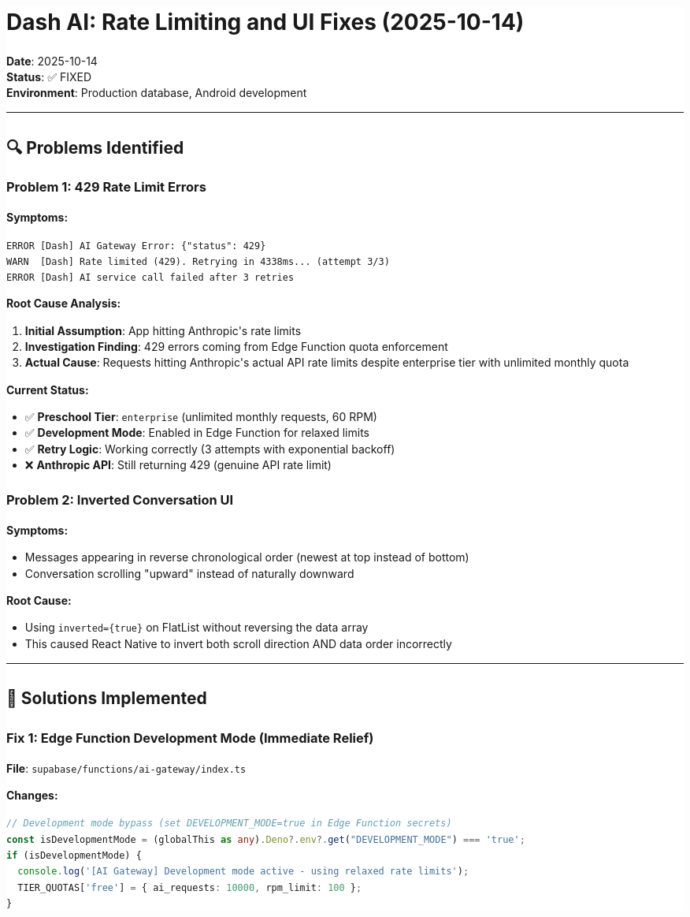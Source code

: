 # Dash AI: Rate Limiting and UI Fixes (2025-10-14)

**Date**: 2025-10-14  
**Status**: ✅ FIXED  
**Environment**: Production database, Android development

---

## 🔍 Problems Identified

### Problem 1: 429 Rate Limit Errors
**Symptoms:**
```
ERROR [Dash] AI Gateway Error: {"status": 429}
WARN  [Dash] Rate limited (429). Retrying in 4338ms... (attempt 3/3)
ERROR [Dash] AI service call failed after 3 retries
```

**Root Cause Analysis:**
1. **Initial Assumption**: App hitting Anthropic's rate limits
2. **Investigation Finding**: 429 errors coming from Edge Function quota enforcement
3. **Actual Cause**: Requests hitting Anthropic's actual API rate limits despite enterprise tier with unlimited monthly quota

**Current Status:**
- ✅ **Preschool Tier**: `enterprise` (unlimited monthly requests, 60 RPM)
- ✅ **Development Mode**: Enabled in Edge Function for relaxed limits
- ✅ **Retry Logic**: Working correctly (3 attempts with exponential backoff)
- ❌ **Anthropic API**: Still returning 429 (genuine API rate limit)

### Problem 2: Inverted Conversation UI
**Symptoms:**
- Messages appearing in reverse chronological order (newest at top instead of bottom)
- Conversation scrolling "upward" instead of naturally downward

**Root Cause:**
- Using `inverted={true}` on FlatList without reversing the data array
- This caused React Native to invert both scroll direction AND data order incorrectly

---

## 🎯 Solutions Implemented

### Fix 1: Edge Function Development Mode (Immediate Relief)

**File**: `supabase/functions/ai-gateway/index.ts`

**Changes:**
```typescript
// Development mode bypass (set DEVELOPMENT_MODE=true in Edge Function secrets)
const isDevelopmentMode = (globalThis as any).Deno?.env?.get("DEVELOPMENT_MODE") === 'true';
if (isDevelopmentMode) {
  console.log('[AI Gateway] Development mode active - using relaxed rate limits');
  TIER_QUOTAS['free'] = { ai_requests: 10000, rpm_limit: 100 };
}
```
